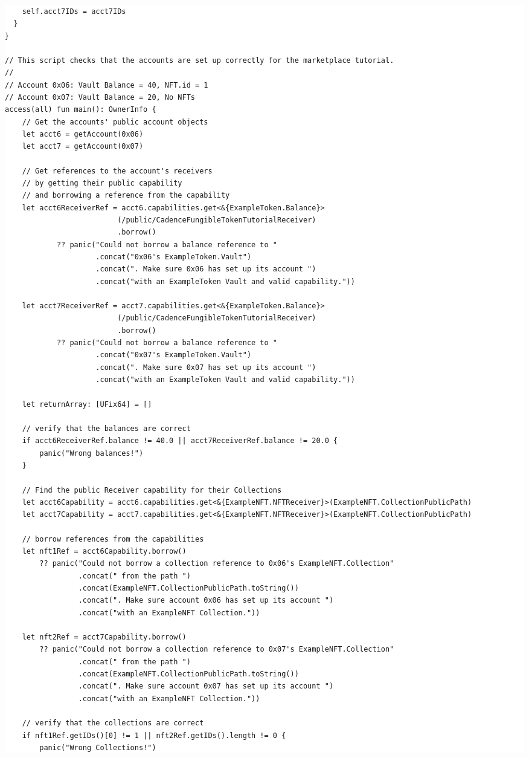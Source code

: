 ```cadence CheckSetupScript.cdc
    self.acct7IDs = acct7IDs
  }
}

// This script checks that the accounts are set up correctly for the marketplace tutorial.
//
// Account 0x06: Vault Balance = 40, NFT.id = 1
// Account 0x07: Vault Balance = 20, No NFTs
access(all) fun main(): OwnerInfo {
    // Get the accounts' public account objects
    let acct6 = getAccount(0x06)
    let acct7 = getAccount(0x07)

    // Get references to the account's receivers
    // by getting their public capability
    // and borrowing a reference from the capability
    let acct6ReceiverRef = acct6.capabilities.get<&{ExampleToken.Balance}>
                          (/public/CadenceFungibleTokenTutorialReceiver)
                          .borrow()
            ?? panic("Could not borrow a balance reference to "
                     .concat("0x06's ExampleToken.Vault")
                     .concat(". Make sure 0x06 has set up its account ")
                     .concat("with an ExampleToken Vault and valid capability."))

    let acct7ReceiverRef = acct7.capabilities.get<&{ExampleToken.Balance}>
                          (/public/CadenceFungibleTokenTutorialReceiver)
                          .borrow()
            ?? panic("Could not borrow a balance reference to "
                     .concat("0x07's ExampleToken.Vault")
                     .concat(". Make sure 0x07 has set up its account ")
                     .concat("with an ExampleToken Vault and valid capability."))

    let returnArray: [UFix64] = []

    // verify that the balances are correct
    if acct6ReceiverRef.balance != 40.0 || acct7ReceiverRef.balance != 20.0 {
        panic("Wrong balances!")
    }

    // Find the public Receiver capability for their Collections
    let acct6Capability = acct6.capabilities.get<&{ExampleNFT.NFTReceiver}>(ExampleNFT.CollectionPublicPath)
    let acct7Capability = acct7.capabilities.get<&{ExampleNFT.NFTReceiver}>(ExampleNFT.CollectionPublicPath)

    // borrow references from the capabilities
    let nft1Ref = acct6Capability.borrow()
        ?? panic("Could not borrow a collection reference to 0x06's ExampleNFT.Collection"
                 .concat(" from the path ")
                 .concat(ExampleNFT.CollectionPublicPath.toString())
                 .concat(". Make sure account 0x06 has set up its account ")
                 .concat("with an ExampleNFT Collection."))

    let nft2Ref = acct7Capability.borrow()
        ?? panic("Could not borrow a collection reference to 0x07's ExampleNFT.Collection"
                 .concat(" from the path ")
                 .concat(ExampleNFT.CollectionPublicPath.toString())
                 .concat(". Make sure account 0x07 has set up its account ")
                 .concat("with an ExampleNFT Collection."))

    // verify that the collections are correct
    if nft1Ref.getIDs()[0] != 1 || nft2Ref.getIDs().length != 0 {
        panic("Wrong Collections!")
```